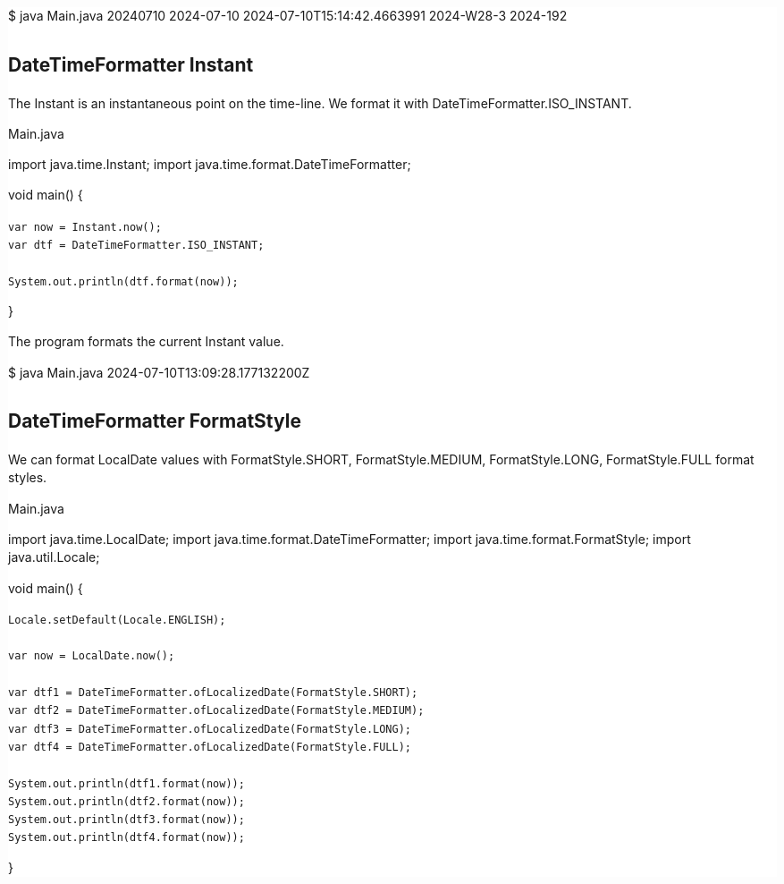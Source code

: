 $ java Main.java
20240710
2024-07-10
2024-07-10T15:14:42.4663991
2024-W28-3
2024-192

## DateTimeFormatter Instant

The Instant is an instantaneous point on the time-line. We format 
it with DateTimeFormatter.ISO_INSTANT.

Main.java
  

import java.time.Instant;
import java.time.format.DateTimeFormatter;

void main() {

    var now = Instant.now();
    var dtf = DateTimeFormatter.ISO_INSTANT;

    System.out.println(dtf.format(now));
}

The program formats the current Instant value.

$ java Main.java
2024-07-10T13:09:28.177132200Z

## DateTimeFormatter FormatStyle

We can format LocalDate values with FormatStyle.SHORT, 
FormatStyle.MEDIUM, FormatStyle.LONG, 
FormatStyle.FULL format styles.

Main.java
  

import java.time.LocalDate;
import java.time.format.DateTimeFormatter;
import java.time.format.FormatStyle;
import java.util.Locale;

void main() {

    Locale.setDefault(Locale.ENGLISH);

    var now = LocalDate.now();

    var dtf1 = DateTimeFormatter.ofLocalizedDate(FormatStyle.SHORT);
    var dtf2 = DateTimeFormatter.ofLocalizedDate(FormatStyle.MEDIUM);
    var dtf3 = DateTimeFormatter.ofLocalizedDate(FormatStyle.LONG);
    var dtf4 = DateTimeFormatter.ofLocalizedDate(FormatStyle.FULL);

    System.out.println(dtf1.format(now));
    System.out.println(dtf2.format(now));
    System.out.println(dtf3.format(now));
    System.out.println(dtf4.format(now));
}
